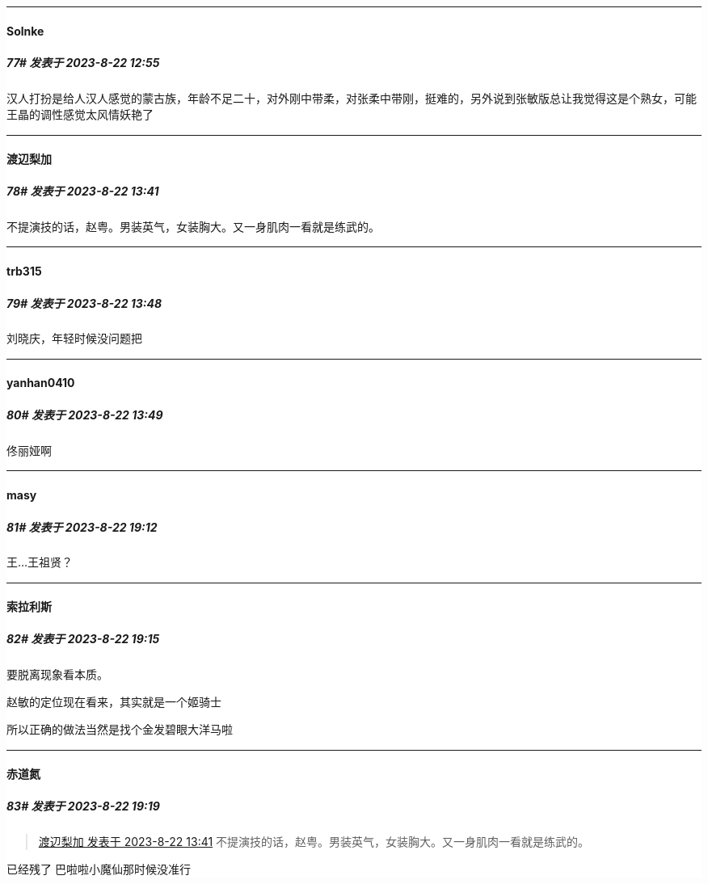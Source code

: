 *****

####  Solnke  
##### 77#       发表于 2023-8-22 12:55

汉人打扮是给人汉人感觉的蒙古族，年龄不足二十，对外刚中带柔，对张柔中带刚，挺难的，另外说到张敏版总让我觉得这是个熟女，可能王晶的调性感觉太风情妖艳了


*****

####  渡辺梨加  
##### 78#       发表于 2023-8-22 13:41

不提演技的话，赵粤。男装英气，女装胸大。又一身肌肉一看就是练武的。


*****

####  trb315  
##### 79#       发表于 2023-8-22 13:48

刘晓庆，年轻时候没问题把

*****

####  yanhan0410  
##### 80#       发表于 2023-8-22 13:49

佟丽娅啊


*****

####  masy  
##### 81#       发表于 2023-8-22 19:12

王…王祖贤？


*****

####  索拉利斯  
##### 82#       发表于 2023-8-22 19:15

要脱离现象看本质。

赵敏的定位现在看来，其实就是一个姬骑士

所以正确的做法当然是找个金发碧眼大洋马啦

*****

####  赤道氮  
##### 83#       发表于 2023-8-22 19:19

<blockquote><a href="httphttps://bbs.saraba1st.com/2b/forum.php?mod=redirect&amp;goto=findpost&amp;pid=62119480&amp;ptid=2149325" target="_blank">渡辺梨加 发表于 2023-8-22 13:41</a>
不提演技的话，赵粤。男装英气，女装胸大。又一身肌肉一看就是练武的。</blockquote>
已经残了
巴啦啦小魔仙那时候没准行
